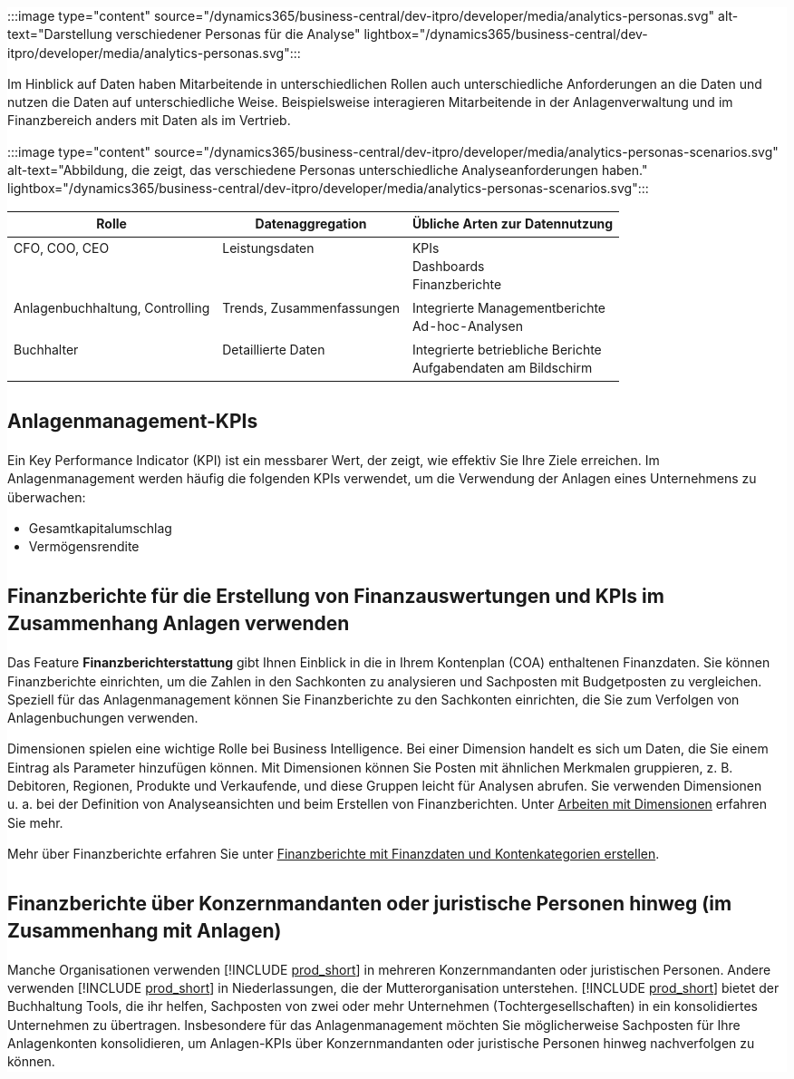 :::image type="content" source="/dynamics365/business-central/dev-itpro/developer/media/analytics-personas.svg" alt-text="Darstellung verschiedener Personas für die Analyse" lightbox="/dynamics365/business-central/dev-itpro/developer/media/analytics-personas.svg":::

Im Hinblick auf Daten haben Mitarbeitende in unterschiedlichen Rollen auch unterschiedliche Anforderungen an die Daten und nutzen die Daten auf unterschiedliche Weise. Beispielsweise interagieren Mitarbeitende in der Anlagenverwaltung und im Finanzbereich anders mit Daten als im Vertrieb.

:::image type="content" source="/dynamics365/business-central/dev-itpro/developer/media/analytics-personas-scenarios.svg" alt-text="Abbildung, die zeigt, das verschiedene Personas unterschiedliche Analyseanforderungen haben." lightbox="/dynamics365/business-central/dev-itpro/developer/media/analytics-personas-scenarios.svg":::

| Rolle              | Datenaggregation  | Übliche Arten zur Datennutzung                          | 
|-------------------|-------------------| ----------------------------------------------------- |
|CFO, COO, CEO                 | Leistungsdaten  | KPIs <br> Dashboards <br> Finanzberichte           |
|Anlagenbuchhaltung, Controlling   | Trends, Zusammenfassungen | Integrierte Managementberichte <br> Ad-hoc-Analysen      | 
|Buchhalter                      | Detaillierte Daten     | Integrierte betriebliche Berichte <br> Aufgabendaten am Bildschirm |

## Anlagenmanagement-KPIs

Ein Key Performance Indicator (KPI) ist ein messbarer Wert, der zeigt, wie effektiv Sie Ihre Ziele erreichen. Im Anlagenmanagement werden häufig die folgenden KPIs verwendet, um die Verwendung der Anlagen eines Unternehmens zu überwachen:

- Gesamtkapitalumschlag
- Vermögensrendite

## Finanzberichte für die Erstellung von Finanzauswertungen und KPIs im Zusammenhang Anlagen verwenden

Das Feature **Finanzberichterstattung** gibt Ihnen Einblick in die in Ihrem Kontenplan (COA) enthaltenen Finanzdaten. Sie können Finanzberichte einrichten, um die Zahlen in den Sachkonten zu analysieren und Sachposten mit Budgetposten zu vergleichen. Speziell für das Anlagenmanagement können Sie Finanzberichte zu den Sachkonten einrichten, die Sie zum Verfolgen von Anlagenbuchungen verwenden.

Dimensionen spielen eine wichtige Rolle bei Business Intelligence. Bei einer Dimension handelt es sich um Daten, die Sie einem Eintrag als Parameter hinzufügen können. Mit Dimensionen können Sie Posten mit ähnlichen Merkmalen gruppieren, z. B. Debitoren, Regionen, Produkte und Verkaufende, und diese Gruppen leicht für Analysen abrufen. Sie verwenden Dimensionen u. a. bei der Definition von Analyseansichten und beim Erstellen von Finanzberichten. Unter [Arbeiten mit Dimensionen](finance-dimensions.md) erfahren Sie mehr.

Mehr über Finanzberichte erfahren Sie unter [Finanzberichte mit Finanzdaten und Kontenkategorien erstellen](bi-how-work-account-schedule.md).

## Finanzberichte über Konzernmandanten oder juristische Personen hinweg (im Zusammenhang mit Anlagen)

Manche Organisationen verwenden [!INCLUDE [prod_short](includes/prod_short.md)] in mehreren Konzernmandanten oder juristischen Personen. Andere verwenden [!INCLUDE [prod_short](includes/prod_short.md)] in Niederlassungen, die der Mutterorganisation unterstehen. [!INCLUDE [prod_short](includes/prod_short.md)] bietet der Buchhaltung Tools, die ihr helfen, Sachposten von zwei oder mehr Unternehmen (Tochtergesellschaften) in ein konsolidiertes Unternehmen zu übertragen. Insbesondere für das Anlagenmanagement möchten Sie möglicherweise Sachposten für Ihre Anlagenkonten konsolidieren, um Anlagen-KPIs über Konzernmandanten oder juristische Personen hinweg nachverfolgen zu können.
